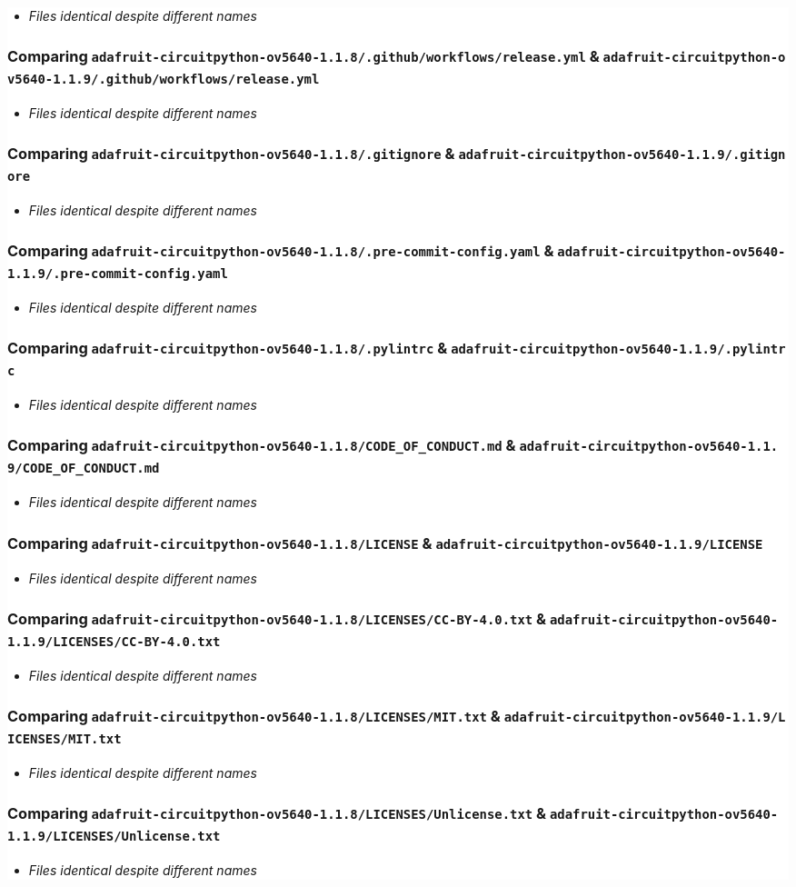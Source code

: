  * *Files identical despite different names*

### Comparing `adafruit-circuitpython-ov5640-1.1.8/.github/workflows/release.yml` & `adafruit-circuitpython-ov5640-1.1.9/.github/workflows/release.yml`

 * *Files identical despite different names*

### Comparing `adafruit-circuitpython-ov5640-1.1.8/.gitignore` & `adafruit-circuitpython-ov5640-1.1.9/.gitignore`

 * *Files identical despite different names*

### Comparing `adafruit-circuitpython-ov5640-1.1.8/.pre-commit-config.yaml` & `adafruit-circuitpython-ov5640-1.1.9/.pre-commit-config.yaml`

 * *Files identical despite different names*

### Comparing `adafruit-circuitpython-ov5640-1.1.8/.pylintrc` & `adafruit-circuitpython-ov5640-1.1.9/.pylintrc`

 * *Files identical despite different names*

### Comparing `adafruit-circuitpython-ov5640-1.1.8/CODE_OF_CONDUCT.md` & `adafruit-circuitpython-ov5640-1.1.9/CODE_OF_CONDUCT.md`

 * *Files identical despite different names*

### Comparing `adafruit-circuitpython-ov5640-1.1.8/LICENSE` & `adafruit-circuitpython-ov5640-1.1.9/LICENSE`

 * *Files identical despite different names*

### Comparing `adafruit-circuitpython-ov5640-1.1.8/LICENSES/CC-BY-4.0.txt` & `adafruit-circuitpython-ov5640-1.1.9/LICENSES/CC-BY-4.0.txt`

 * *Files identical despite different names*

### Comparing `adafruit-circuitpython-ov5640-1.1.8/LICENSES/MIT.txt` & `adafruit-circuitpython-ov5640-1.1.9/LICENSES/MIT.txt`

 * *Files identical despite different names*

### Comparing `adafruit-circuitpython-ov5640-1.1.8/LICENSES/Unlicense.txt` & `adafruit-circuitpython-ov5640-1.1.9/LICENSES/Unlicense.txt`

 * *Files identical despite different names*
